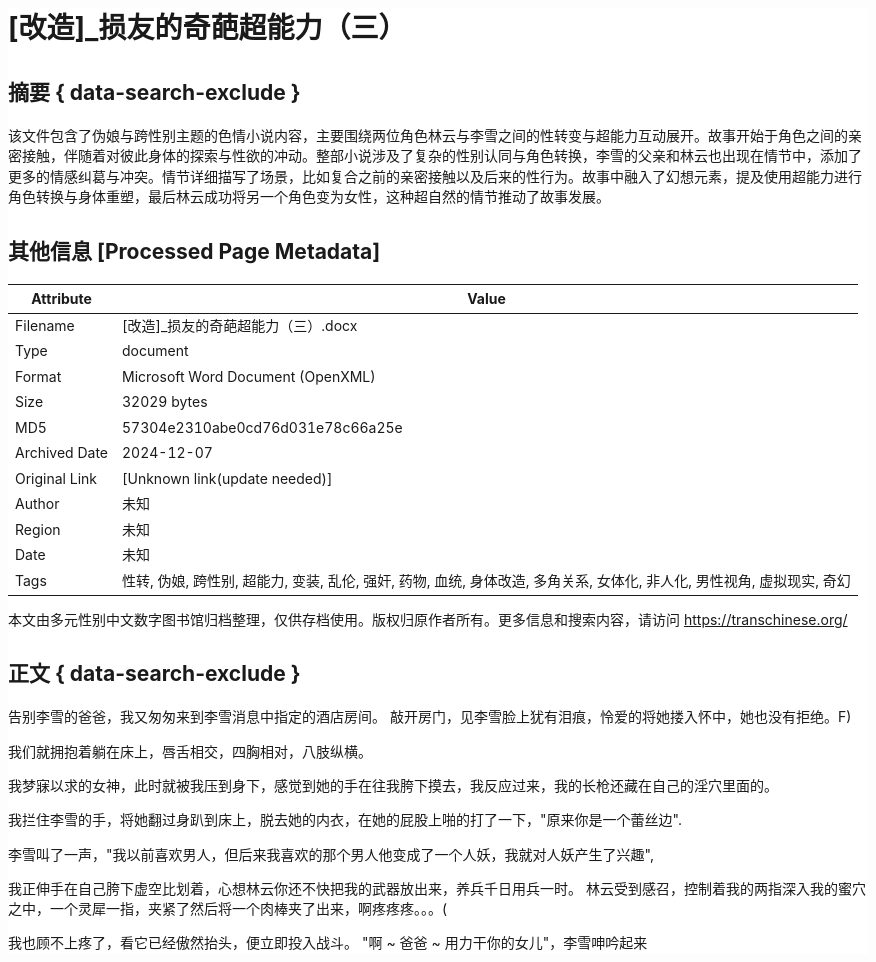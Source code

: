 # [改造]_损友的奇葩超能力（三）



## 摘要  { data-search-exclude }


该文件包含了伪娘与跨性别主题的色情小说内容，主要围绕两位角色林云与李雪之间的性转变与超能力互动展开。故事开始于角色之间的亲密接触，伴随着对彼此身体的探索与性欲的冲动。整部小说涉及了复杂的性别认同与角色转换，李雪的父亲和林云也出现在情节中，添加了更多的情感纠葛与冲突。情节详细描写了场景，比如复合之前的亲密接触以及后来的性行为。故事中融入了幻想元素，提及使用超能力进行角色转换与身体重塑，最后林云成功将另一个角色变为女性，这种超自然的情节推动了故事发展。



## 其他信息 [Processed Page Metadata]

| Attribute       | Value                                  |
|-----------------|----------------------------------------|
| Filename        | [改造]_损友的奇葩超能力（三）.docx                             |
| Type            | document                                 |
| Format          | Microsoft Word Document (OpenXML)                               |
| Size            | 32029 bytes                           |
| MD5             | 57304e2310abe0cd76d031e78c66a25e                                  |
| Archived Date   | 2024-12-07                             |
| Original Link   | [Unknown link(update needed)]                         |
| Author          | 未知                               |
| Region          | 未知                               |
| Date            | 未知                                 |
| Tags            | 性转, 伪娘, 跨性别, 超能力, 变装, 乱伦, 强奸, 药物, 血统, 身体改造, 多角关系, 女体化, 非人化, 男性视角, 虚拟现实, 奇幻                                 |

本文由多元性别中文数字图书馆归档整理，仅供存档使用。版权归原作者所有。更多信息和搜索内容，请访问 <https://transchinese.org/>


## 正文 { data-search-exclude }


告别李雪的爸爸，我又匆匆来到李雪消息中指定的酒店房间。 敲开房门，见李雪脸上犹有泪痕，怜爱的将她搂入怀中，她也没有拒绝。F)

我们就拥抱着躺在床上，唇舌相交，四胸相对，八肢纵横。

我梦寐以求的女神，此时就被我压到身下，感觉到她的手在往我胯下摸去，我反应过来，我的长枪还藏在自己的淫穴里面的。

我拦住李雪的手，将她翻过身趴到床上，脱去她的内衣，在她的屁股上啪的打了一下，"原来你是一个蕾丝边".

李雪叫了一声，"我以前喜欢男人，但后来我喜欢的那个男人他变成了一个人妖，我就对人妖产生了兴趣",

我正伸手在自己胯下虚空比划着，心想林云你还不快把我的武器放出来，养兵千日用兵一时。 林云受到感召，控制着我的两指深入我的蜜穴之中，一个灵犀一指，夹紧了然后将一个肉棒夹了出来，啊疼疼疼。。。(

我也顾不上疼了，看它已经傲然抬头，便立即投入战斗。 "啊 ~ 爸爸 ~ 用力干你的女儿"，李雪呻吟起来
